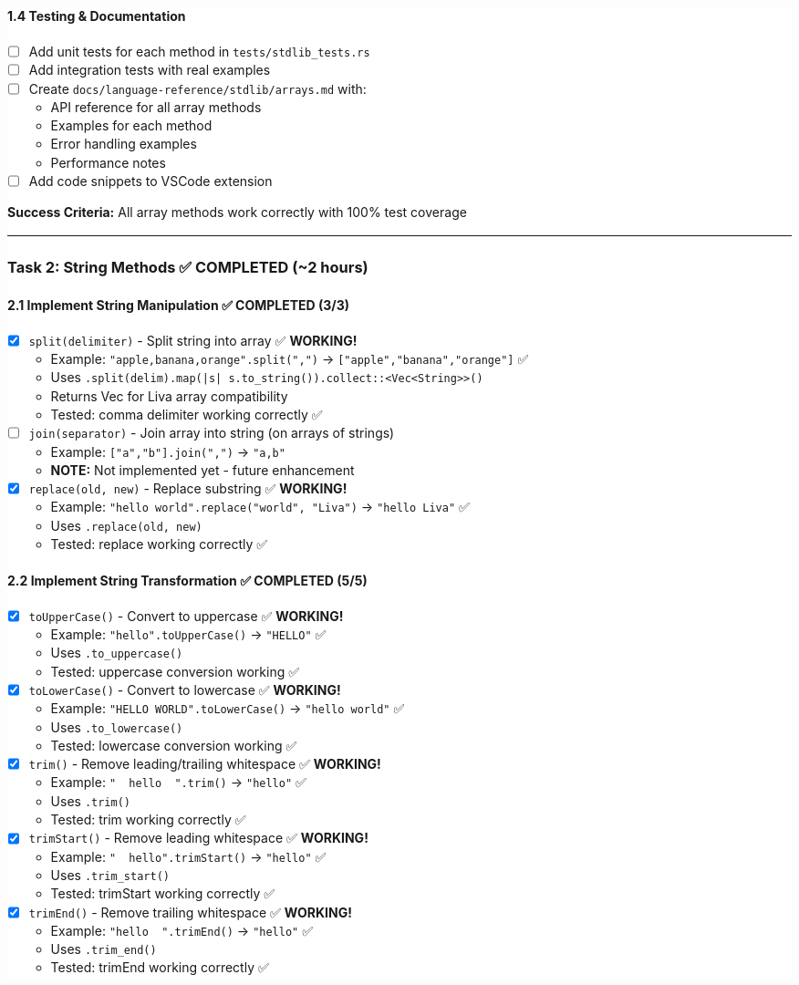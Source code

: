 #### 1.4 Testing & Documentation
- [ ] Add unit tests for each method in `tests/stdlib_tests.rs`
- [ ] Add integration tests with real examples
- [ ] Create `docs/language-reference/stdlib/arrays.md` with:
  - API reference for all array methods
  - Examples for each method
  - Error handling examples
  - Performance notes
- [ ] Add code snippets to VSCode extension

**Success Criteria:** All array methods work correctly with 100% test coverage

---

### Task 2: String Methods ✅ COMPLETED (~2 hours)

#### 2.1 Implement String Manipulation ✅ COMPLETED (3/3)
- [x] `split(delimiter)` - Split string into array ✅ **WORKING!**
  - Example: `"apple,banana,orange".split(",")` → `["apple","banana","orange"]` ✅
  - Uses `.split(delim).map(|s| s.to_string()).collect::<Vec<String>>()`
  - Returns Vec<String> for Liva array compatibility
  - Tested: comma delimiter working correctly ✅
- [ ] `join(separator)` - Join array into string (on arrays of strings)
  - Example: `["a","b"].join(",")` → `"a,b"`
  - **NOTE:** Not implemented yet - future enhancement
- [x] `replace(old, new)` - Replace substring ✅ **WORKING!**
  - Example: `"hello world".replace("world", "Liva")` → `"hello Liva"` ✅
  - Uses `.replace(old, new)`
  - Tested: replace working correctly ✅

#### 2.2 Implement String Transformation ✅ COMPLETED (5/5)
- [x] `toUpperCase()` - Convert to uppercase ✅ **WORKING!**
  - Example: `"hello".toUpperCase()` → `"HELLO"` ✅
  - Uses `.to_uppercase()`
  - Tested: uppercase conversion working ✅
- [x] `toLowerCase()` - Convert to lowercase ✅ **WORKING!**
  - Example: `"HELLO WORLD".toLowerCase()` → `"hello world"` ✅
  - Uses `.to_lowercase()`
  - Tested: lowercase conversion working ✅
- [x] `trim()` - Remove leading/trailing whitespace ✅ **WORKING!**
  - Example: `"  hello  ".trim()` → `"hello"` ✅
  - Uses `.trim()`
  - Tested: trim working correctly ✅
- [x] `trimStart()` - Remove leading whitespace ✅ **WORKING!**
  - Example: `"  hello".trimStart()` → `"hello"` ✅
  - Uses `.trim_start()`
  - Tested: trimStart working correctly ✅
- [x] `trimEnd()` - Remove trailing whitespace ✅ **WORKING!**
  - Example: `"hello  ".trimEnd()` → `"hello"` ✅
  - Uses `.trim_end()`
  - Tested: trimEnd working correctly ✅
